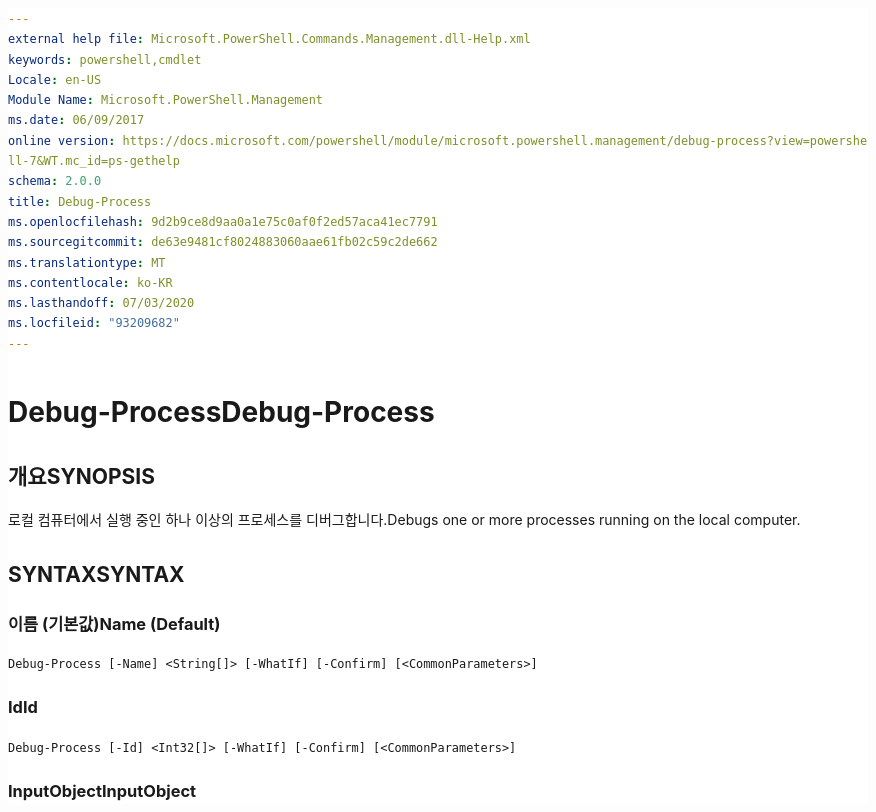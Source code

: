 ```yaml
---
external help file: Microsoft.PowerShell.Commands.Management.dll-Help.xml
keywords: powershell,cmdlet
Locale: en-US
Module Name: Microsoft.PowerShell.Management
ms.date: 06/09/2017
online version: https://docs.microsoft.com/powershell/module/microsoft.powershell.management/debug-process?view=powershell-7&WT.mc_id=ps-gethelp
schema: 2.0.0
title: Debug-Process
ms.openlocfilehash: 9d2b9ce8d9aa0a1e75c0af0f2ed57aca41ec7791
ms.sourcegitcommit: de63e9481cf8024883060aae61fb02c59c2de662
ms.translationtype: MT
ms.contentlocale: ko-KR
ms.lasthandoff: 07/03/2020
ms.locfileid: "93209682"
---
```

# <span data-ttu-id="fd6fb-103">Debug-Process</span><span class="sxs-lookup"><span data-stu-id="fd6fb-103">Debug-Process</span></span>

## <span data-ttu-id="fd6fb-104">개요</span><span class="sxs-lookup"><span data-stu-id="fd6fb-104">SYNOPSIS</span></span>
<span data-ttu-id="fd6fb-105">로컬 컴퓨터에서 실행 중인 하나 이상의 프로세스를 디버그합니다.</span><span class="sxs-lookup"><span data-stu-id="fd6fb-105">Debugs one or more processes running on the local computer.</span></span>

## <span data-ttu-id="fd6fb-106">SYNTAX</span><span class="sxs-lookup"><span data-stu-id="fd6fb-106">SYNTAX</span></span>

### <span data-ttu-id="fd6fb-107">이름 (기본값)</span><span class="sxs-lookup"><span data-stu-id="fd6fb-107">Name (Default)</span></span>

```
Debug-Process [-Name] <String[]> [-WhatIf] [-Confirm] [<CommonParameters>]
```

### <span data-ttu-id="fd6fb-108">Id</span><span class="sxs-lookup"><span data-stu-id="fd6fb-108">Id</span></span>

```
Debug-Process [-Id] <Int32[]> [-WhatIf] [-Confirm] [<CommonParameters>]
```

### <span data-ttu-id="fd6fb-109">InputObject</span><span class="sxs-lookup"><span data-stu-id="fd6fb-109">InputObject</span></span>
